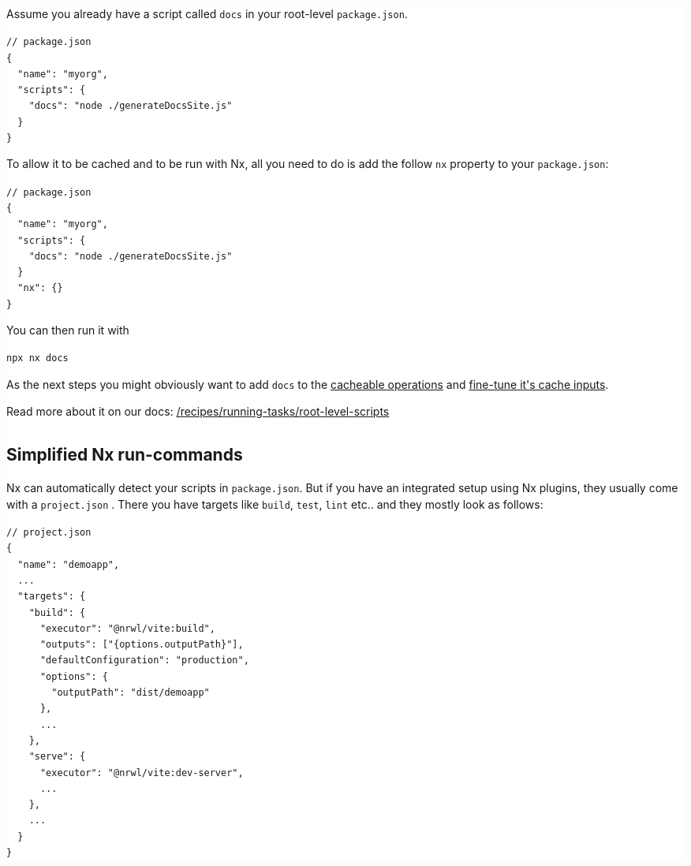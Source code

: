 Assume you already have a script called `docs` in your root-level `package.json`.

```
// package.json
{
  "name": "myorg",
  "scripts": {
    "docs": "node ./generateDocsSite.js"
  }
}
```

To allow it to be cached and to be run with Nx, all you need to do is add the follow `nx` property to your `package.json`:

```
// package.json
{
  "name": "myorg",
  "scripts": {
    "docs": "node ./generateDocsSite.js"
  }
  "nx": {}
}
```

You can then run it with

```shell
npx nx docs
```

As the next steps you might obviously want to add `docs` to the [cacheable operations](/ci/reference/config) and [fine-tune it's cache inputs](/recipes/running-tasks/configure-inputs).

Read more about it on our docs: [/recipes/running-tasks/root-level-scripts](/recipes/running-tasks/root-level-scripts)

## Simplified Nx run-commands

Nx can automatically detect your scripts in `package.json`. But if you have an integrated setup using Nx plugins, they usually come with a `project.json` . There you have targets like `build`, `test`, `lint` etc.. and they mostly look as follows:

```
// project.json
{
  "name": "demoapp",
  ...
  "targets": {
    "build": {
      "executor": "@nrwl/vite:build",
      "outputs": ["{options.outputPath}"],
      "defaultConfiguration": "production",
      "options": {
        "outputPath": "dist/demoapp"
      },
      ...
    },
    "serve": {
      "executor": "@nrwl/vite:dev-server",
      ...
    },
    ...
  }
}
```

